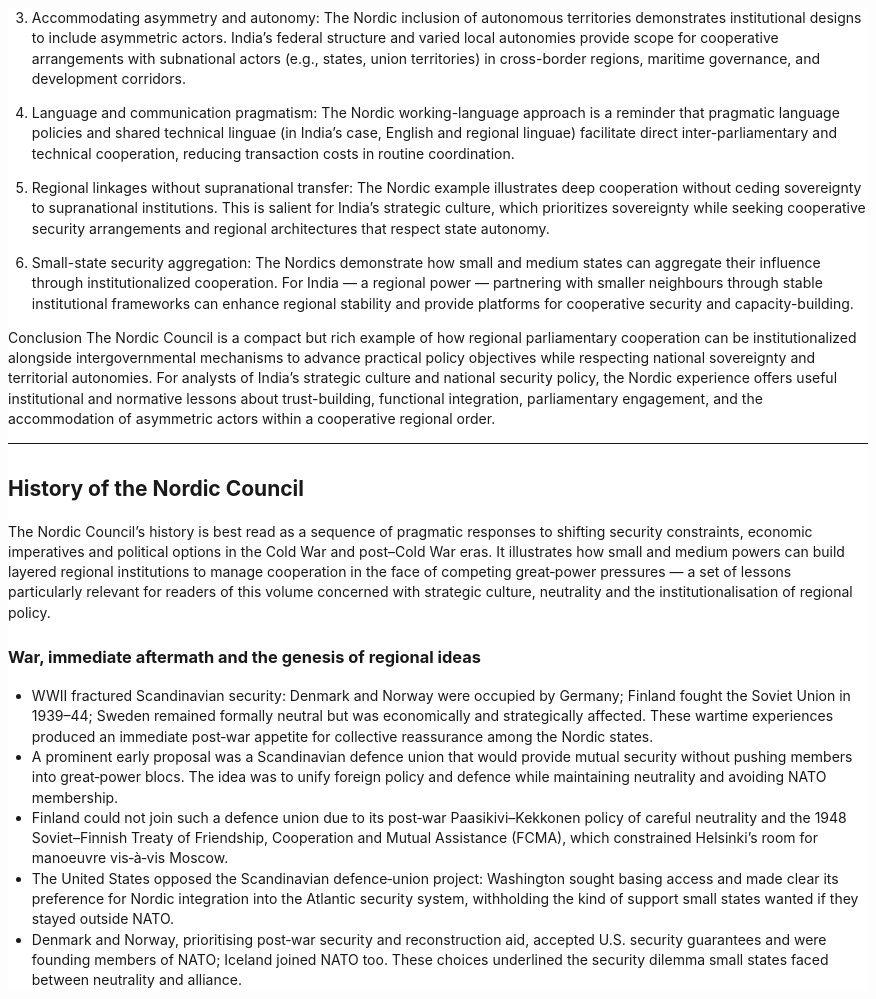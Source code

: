 3. Accommodating asymmetry and autonomy: The Nordic inclusion of autonomous territories demonstrates institutional designs to include asymmetric actors. India’s federal structure and varied local autonomies provide scope for cooperative arrangements with subnational actors (e.g., states, union territories) in cross-border regions, maritime governance, and development corridors.

4. Language and communication pragmatism: The Nordic working-language approach is a reminder that pragmatic language policies and shared technical linguae (in India’s case, English and regional linguae) facilitate direct inter-parliamentary and technical cooperation, reducing transaction costs in routine coordination.

5. Regional linkages without supranational transfer: The Nordic example illustrates deep cooperation without ceding sovereignty to supranational institutions. This is salient for India’s strategic culture, which prioritizes sovereignty while seeking cooperative security arrangements and regional architectures that respect state autonomy.

6. Small-state security aggregation: The Nordics demonstrate how small and medium states can aggregate their influence through institutionalized cooperation. For India — a regional power — partnering with smaller neighbours through stable institutional frameworks can enhance regional stability and provide platforms for cooperative security and capacity-building.

Conclusion
The Nordic Council is a compact but rich example of how regional parliamentary cooperation can be institutionalized alongside intergovernmental mechanisms to advance practical policy objectives while respecting national sovereignty and territorial autonomies. For analysts of India’s strategic culture and national security policy, the Nordic experience offers useful institutional and normative lessons about trust-building, functional integration, parliamentary engagement, and the accommodation of asymmetric actors within a cooperative regional order.

---

## History of the Nordic Council

The Nordic Council’s history is best read as a sequence of pragmatic responses to shifting security constraints, economic imperatives and political options in the Cold War and post–Cold War eras. It illustrates how small and medium powers can build layered regional institutions to manage cooperation in the face of competing great‑power pressures — a set of lessons particularly relevant for readers of this volume concerned with strategic culture, neutrality and the institutionalisation of regional policy.

### War, immediate aftermath and the genesis of regional ideas
- WWII fractured Scandinavian security: Denmark and Norway were occupied by Germany; Finland fought the Soviet Union in 1939–44; Sweden remained formally neutral but was economically and strategically affected. These wartime experiences produced an immediate post‑war appetite for collective reassurance among the Nordic states.
- A prominent early proposal was a Scandinavian defence union that would provide mutual security without pushing members into great‑power blocs. The idea was to unify foreign policy and defence while maintaining neutrality and avoiding NATO membership.
- Finland could not join such a defence union due to its post‑war Paasikivi–Kekkonen policy of careful neutrality and the 1948 Soviet–Finnish Treaty of Friendship, Cooperation and Mutual Assistance (FCMA), which constrained Helsinki’s room for manoeuvre vis‑à‑vis Moscow.
- The United States opposed the Scandinavian defence‑union project: Washington sought basing access and made clear its preference for Nordic integration into the Atlantic security system, withholding the kind of support small states wanted if they stayed outside NATO.
- Denmark and Norway, prioritising post‑war security and reconstruction aid, accepted U.S. security guarantees and were founding members of NATO; Iceland joined NATO too. These choices underlined the security dilemma small states faced between neutrality and alliance.
